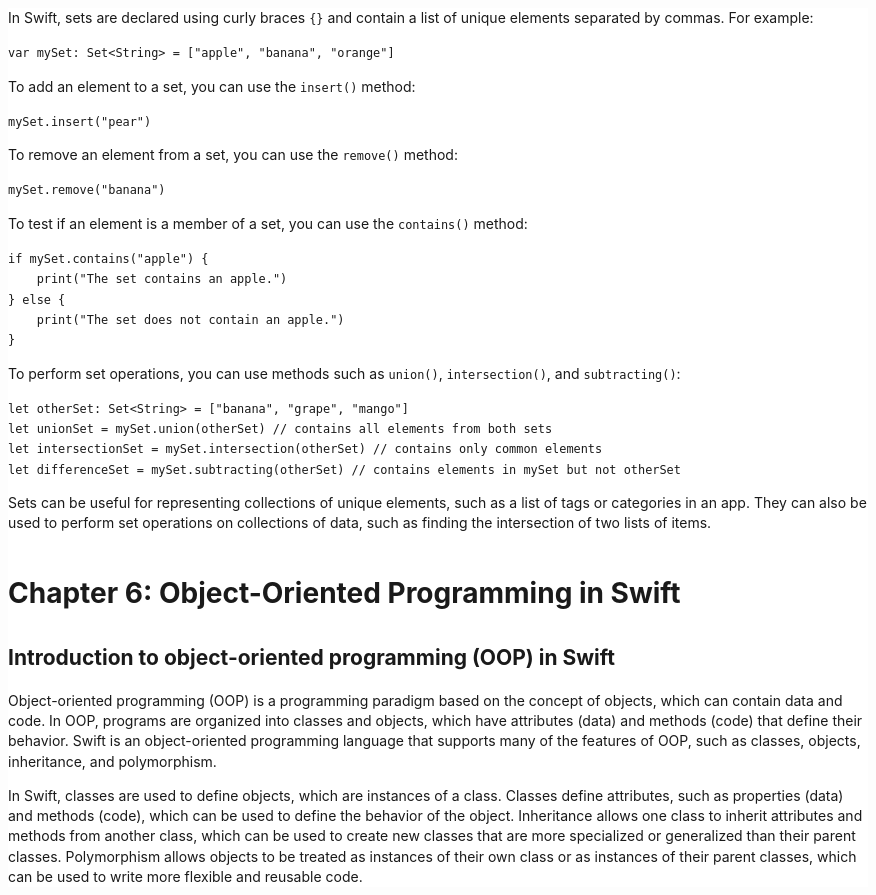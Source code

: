 In Swift, sets are declared using curly braces `{}` and contain a list of unique elements separated by commas. For example:

```
var mySet: Set<String> = ["apple", "banana", "orange"]
```

To add an element to a set, you can use the `insert()` method:

```
mySet.insert("pear")
```

To remove an element from a set, you can use the `remove()` method:

```
mySet.remove("banana")
```

To test if an element is a member of a set, you can use the `contains()` method:

```
if mySet.contains("apple") {
    print("The set contains an apple.")
} else {
    print("The set does not contain an apple.")
}
```

To perform set operations, you can use methods such as `union()`, `intersection()`, and `subtracting()`:

```
let otherSet: Set<String> = ["banana", "grape", "mango"]
let unionSet = mySet.union(otherSet) // contains all elements from both sets
let intersectionSet = mySet.intersection(otherSet) // contains only common elements
let differenceSet = mySet.subtracting(otherSet) // contains elements in mySet but not otherSet
```

Sets can be useful for representing collections of unique elements, such as a list of tags or categories in an app. They can also be used to perform set operations on collections of data, such as finding the intersection of two lists of items.
# Chapter 6: Object-Oriented Programming in Swift
## Introduction to object-oriented programming (OOP) in Swift
Object-oriented programming (OOP) is a programming paradigm based on the concept of objects, which can contain data and code. In OOP, programs are organized into classes and objects, which have attributes (data) and methods (code) that define their behavior. Swift is an object-oriented programming language that supports many of the features of OOP, such as classes, objects, inheritance, and polymorphism.

In Swift, classes are used to define objects, which are instances of a class. Classes define attributes, such as properties (data) and methods (code), which can be used to define the behavior of the object. Inheritance allows one class to inherit attributes and methods from another class, which can be used to create new classes that are more specialized or generalized than their parent classes. Polymorphism allows objects to be treated as instances of their own class or as instances of their parent classes, which can be used to write more flexible and reusable code.
